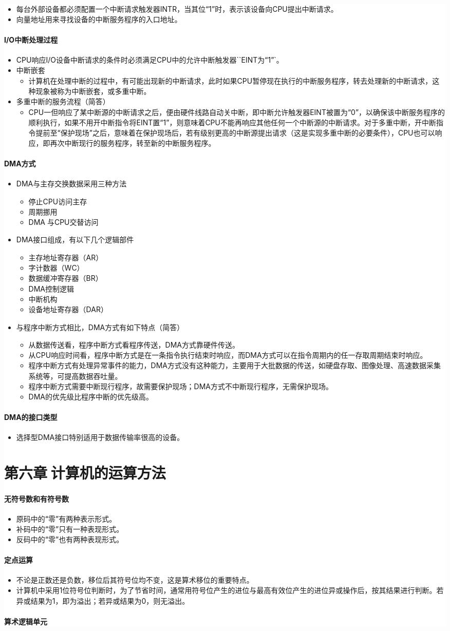 - 每台外部设备都必须配置一个中断请求触发器INTR，当其位“1”时，表示该设备向CPU提出中断请求。
- 向量地址用来寻找设备的中断服务程序的入口地址。

#### I/O中断处理过程

- CPU响应I/O设备中断请求的条件时必须满足CPU中的允许中断触发器``EINT为“1”`。
- 中断嵌套
	- 计算机在处理中断的过程中，有可能出现新的中断请求，此时如果CPU暂停现在执行的中断服务程序，转去处理新的中断请求，这种现象被称为中断嵌套，或多重中断。
- 多重中断的服务流程（简答）
	- CPU一但响应了某中断源的中断请求之后，便由硬件线路自动关中断，即中断允许触发器EINT被置为“0”，以确保该中断服务程序的顺利执行，如果不用开中断指令将EINT置“1”，则意味着CPU不能再响应其他任何一个中断源的中断请求。对于多重中断，开中断指令提前至“保护现场”之后，意味着在保护现场后，若有级别更高的中断源提出请求（这是实现多重中断的必要条件），CPU也可以响应，即再次中断现行的服务程序，转至新的中断服务程序。

#### DMA方式

- DMA与主存交换数据采用三种方法
	- 停止CPU访问主存
	- 周期挪用
	- DMA 与CPU交替访问

- DMA接口组成，有以下几个逻辑部件
	- 主存地址寄存器（AR）
	- 字计数器（WC）
	- 数据缓冲寄存器（BR）
	- DMA控制逻辑
	- 中断机构
	- 设备地址寄存器（DAR）
- 与程序中断方式相比，DMA方式有如下特点（简答）
	- 从数据传送看，程序中断方式看程序传送，DMA方式靠硬件传送。
	- 从CPU响应时间看，程序中断方式是在一条指令执行结束时响应，而DMA方式可以在指令周期内的任一存取周期结束时响应。
	- 程序中断方式有处理异常事件的能力，DMA方式没有这种能力，主要用于大批数据的传送，如硬盘存取、图像处理、高速数据采集系统等，可提高数据吞吐量。
	- 程序中断方式需要中断现行程序，故需要保护现场；DMA方式不中断现行程序，无需保护现场。
	- DMA的优先级比程序中断的优先级高。

#### DMA的接口类型

- 选择型DMA接口特别适用于数据传输率很高的设备。

# 第六章 计算机的运算方法

#### 无符号数和有符号数

- 原码中的“零”有两种表示形式。
- 补码中的“零”只有一种表现形式。
- 反码中的“零”也有两种表现形式。

#### 定点运算

- 不论是正数还是负数，移位后其符号位均不变，这是算术移位的重要特点。
- 计算机中采用1位符号位判断时，为了节省时间，通常用符号位产生的进位与最高有效位产生的进位异或操作后，按其结果进行判断。若异或结果为1，即为溢出；若异或结果为0，则无溢出。

#### 算术逻辑单元
